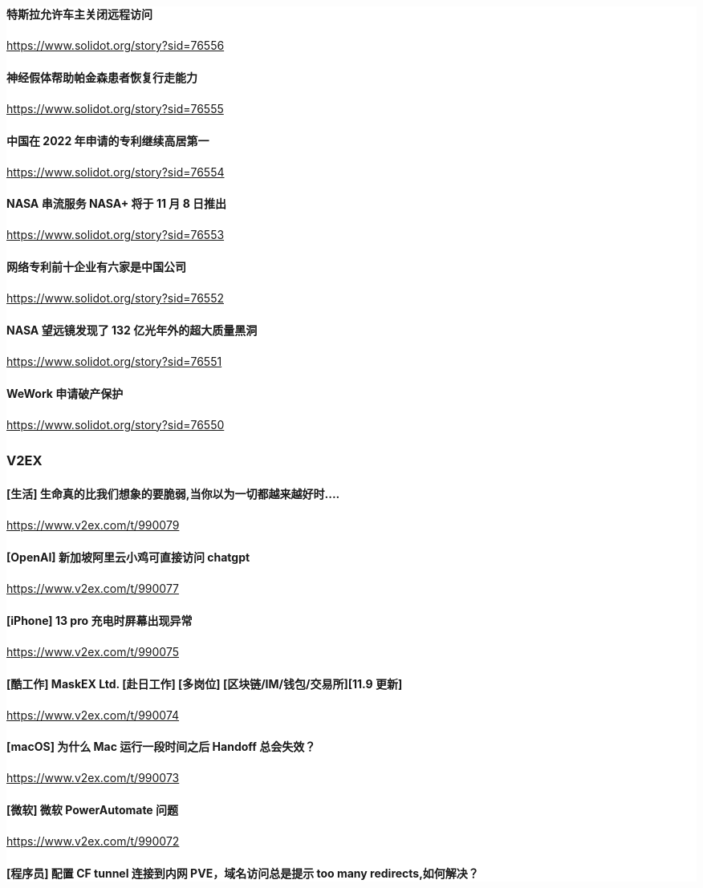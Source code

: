 #### 特斯拉允许车主关闭远程访问

https://www.solidot.org/story?sid=76556

#### 神经假体帮助帕金森患者恢复行走能力

https://www.solidot.org/story?sid=76555

#### 中国在 2022 年申请的专利继续高居第一

https://www.solidot.org/story?sid=76554

#### NASA 串流服务 NASA+ 将于 11 月 8 日推出

https://www.solidot.org/story?sid=76553

#### 网络专利前十企业有六家是中国公司

https://www.solidot.org/story?sid=76552

#### NASA 望远镜发现了 132 亿光年外的超大质量黑洞

https://www.solidot.org/story?sid=76551

#### WeWork 申请破产保护

https://www.solidot.org/story?sid=76550

### V2EX

#### \[生活\] 生命真的比我们想象的要脆弱,当你以为一切都越来越好时\....

https://www.v2ex.com/t/990079

#### \[OpenAI\] 新加坡阿里云小鸡可直接访问 chatgpt

https://www.v2ex.com/t/990077

#### \[iPhone\] 13 pro 充电时屏幕出现异常

https://www.v2ex.com/t/990075

#### \[酷工作\] MaskEX Ltd. \[赴日工作\] \[多岗位\] \[区块链/IM/钱包/交易所\]\[11.9 更新\]

https://www.v2ex.com/t/990074

#### \[macOS\] 为什么 Mac 运行一段时间之后 Handoff 总会失效？

https://www.v2ex.com/t/990073

#### \[微软\] 微软 PowerAutomate 问题

https://www.v2ex.com/t/990072

#### \[程序员\] 配置 CF tunnel 连接到内网 PVE，域名访问总是提示 too many redirects,如何解决？
